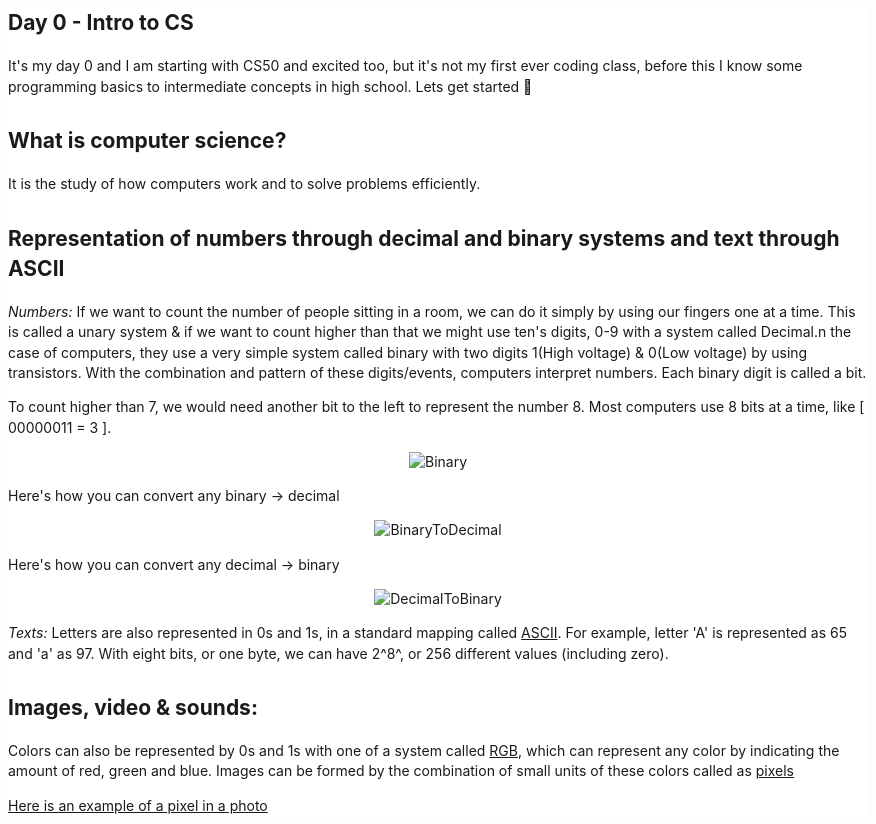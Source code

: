 ## Day 0 - Intro to CS

It's my day 0 and I am starting with CS50 and excited too, but it's not my first ever coding class, before this I know some programming basics to intermediate concepts in high school. Lets get started 🚀

## What is computer science?

It is the study of how computers work and to solve problems efficiently.

## Representation of numbers through decimal and binary systems and text through ASCII

*Numbers:*
If we want to count the number of people sitting in a room, we can do it simply by using our fingers one at a time. This is called a unary system & if we want to count higher than that we might use ten's digits, 0-9 with a system called Decimal.n the case of computers, they use a very simple system called binary with two digits 1(High voltage) & 0(Low voltage) by using transistors. With the combination and pattern of these digits/events, computers interpret numbers.
Each binary digit is called a bit.<br />

To count higher than 7, we would need another bit to the left to represent the number 8.
Most computers use 8 bits at a time, like [ 00000011 = 3 ].
<p align="center">
  <img alt="Binary" src="https://github.com/ANS-UXI/CS50x/blob/main/Images/Binary.jpeg" width="40%" height="40%">
</p>

Here's how you can convert any binary → decimal
<p align="center">
  <img alt="BinaryToDecimal" src="https://github.com/ANS-UXI/CS50x/blob/main/Images/BinaryToDecimal.jpeg" width="40%" height="40%">
</p>

Here's how you can convert any decimal → binary
<p align="center">
  <img alt="DecimalToBinary" src="https://github.com/ANS-UXI/CS50x/blob/main/Images/DecimalToBinary.jpeg" width="40%" height="40%">
</p>

*Texts:*
Letters are also represented in 0s and 1s, in a standard mapping called [ASCII](https://en.wikipedia.org/wiki/ASCII). For example, letter 'A' is represented as 65 and 'a' as 97. With eight bits, or one byte, we can have 2^8^, or 256 different values (including zero).

## Images, video & sounds:
Colors can also be represented by 0s and 1s with one of a system called [RGB](https://en.wikipedia.org/wiki/RGB_color_model), which can represent any color by indicating the amount of red, green and blue. Images can be formed by the combination of small units of these colors called as [pixels](https://www.techopedia.com/definition/24012/pixel)

[Here is an example of a pixel in a photo](https://www.javatpoint.com/concept-of-pixel)
